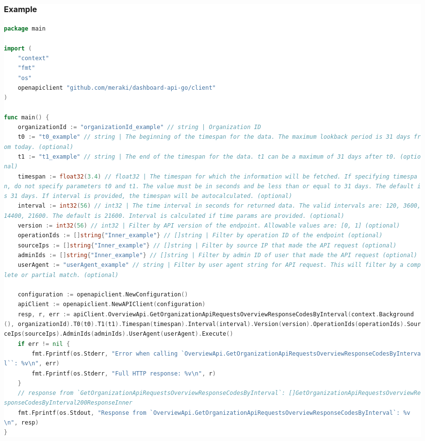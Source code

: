 

### Example

```go
package main

import (
    "context"
    "fmt"
    "os"
    openapiclient "github.com/meraki/dashboard-api-go/client"
)

func main() {
    organizationId := "organizationId_example" // string | Organization ID
    t0 := "t0_example" // string | The beginning of the timespan for the data. The maximum lookback period is 31 days from today. (optional)
    t1 := "t1_example" // string | The end of the timespan for the data. t1 can be a maximum of 31 days after t0. (optional)
    timespan := float32(3.4) // float32 | The timespan for which the information will be fetched. If specifying timespan, do not specify parameters t0 and t1. The value must be in seconds and be less than or equal to 31 days. The default is 31 days. If interval is provided, the timespan will be autocalculated. (optional)
    interval := int32(56) // int32 | The time interval in seconds for returned data. The valid intervals are: 120, 3600, 14400, 21600. The default is 21600. Interval is calculated if time params are provided. (optional)
    version := int32(56) // int32 | Filter by API version of the endpoint. Allowable values are: [0, 1] (optional)
    operationIds := []string{"Inner_example"} // []string | Filter by operation ID of the endpoint (optional)
    sourceIps := []string{"Inner_example"} // []string | Filter by source IP that made the API request (optional)
    adminIds := []string{"Inner_example"} // []string | Filter by admin ID of user that made the API request (optional)
    userAgent := "userAgent_example" // string | Filter by user agent string for API request. This will filter by a complete or partial match. (optional)

    configuration := openapiclient.NewConfiguration()
    apiClient := openapiclient.NewAPIClient(configuration)
    resp, r, err := apiClient.OverviewApi.GetOrganizationApiRequestsOverviewResponseCodesByInterval(context.Background(), organizationId).T0(t0).T1(t1).Timespan(timespan).Interval(interval).Version(version).OperationIds(operationIds).SourceIps(sourceIps).AdminIds(adminIds).UserAgent(userAgent).Execute()
    if err != nil {
        fmt.Fprintf(os.Stderr, "Error when calling `OverviewApi.GetOrganizationApiRequestsOverviewResponseCodesByInterval``: %v\n", err)
        fmt.Fprintf(os.Stderr, "Full HTTP response: %v\n", r)
    }
    // response from `GetOrganizationApiRequestsOverviewResponseCodesByInterval`: []GetOrganizationApiRequestsOverviewResponseCodesByInterval200ResponseInner
    fmt.Fprintf(os.Stdout, "Response from `OverviewApi.GetOrganizationApiRequestsOverviewResponseCodesByInterval`: %v\n", resp)
}
```
